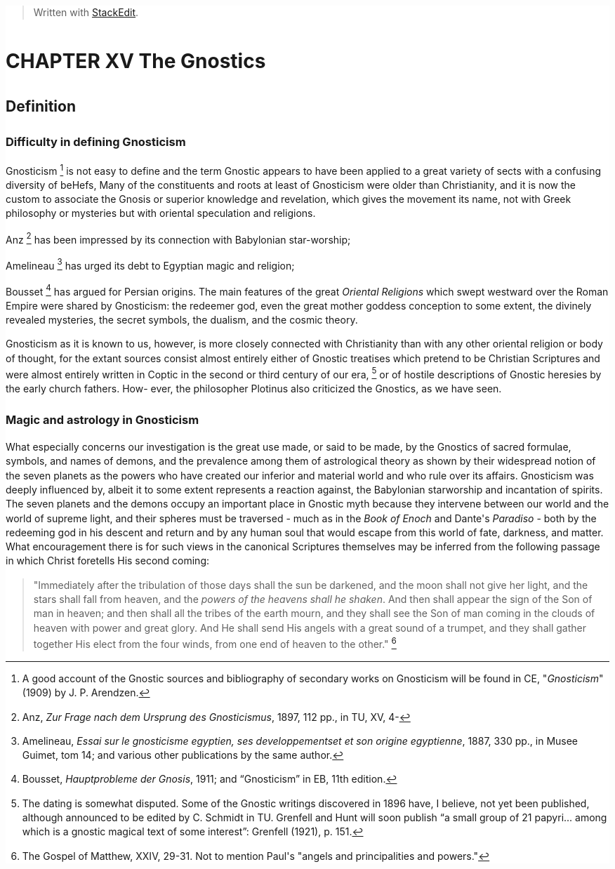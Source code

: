 


> Written with [StackEdit](https://stackedit.io/).
 # CHAPTER XV The Gnostics 

## Definition

### Difficulty in defining Gnosticism 

Gnosticism [^1:1] is not easy to define and the term Gnostic appears to have been applied to a great variety of sects with a confusing diversity of beHefs, Many of the constituents and roots at least of Gnosticism were older than Christianity, and it is now the custom to associate the Gnosis or superior knowledge and revelation, which gives the movement its name, not with Greek philosophy or mysteries but with oriental speculation and religions. 

 [^1:1]: A good account of the Gnostic sources and bibliography of secondary works on Gnosticism will be found in CE, "_Gnosticism_" (1909) by J. P. Arendzen. 

Anz [^1:2] has been impressed by its connection with Babylonian star-worship; 

 [^1:2]: Anz, _Zur Frage nach dem Ursprung des Gnosticismus_, 1897, 112 pp., in TU, XV, 4- 

Amelineau [^1:3] has urged its debt to Egyptian magic and religion; 

 [^1:3]: Amelineau, _Essai sur le gnosticisme egyptien, ses developpementset et son origine egyptienne_, 1887, 330 pp., in Musee Guimet, tom 14; and various other publications by the same author. 

Bousset [^2:1] has argued for Persian origins. The main features of the great _Oriental Religions_ which swept westward over the Roman Empire were shared by Gnosticism: the redeemer god, even the great mother goddess conception to some extent, the divinely revealed mysteries, the secret symbols, the dualism, and the cosmic theory. 

 [^2:1]: Bousset, _Hauptprobleme der Gnosis_, 1911; and “Gnosticism” in EB, 11th edition.

Gnosticism as it is known to us, however, is more closely connected with Christianity than with any other oriental religion or body of thought, for the extant sources consist almost entirely either of Gnostic treatises which pretend to be Christian Scriptures and were almost entirely written in Coptic in the second or third century of our era, [^2:2] or of hostile descriptions of Gnostic heresies by the early church fathers. How- ever, the philosopher Plotinus also criticized the Gnostics, as we have seen. 

 [^2:2]: The dating is somewhat disputed. Some of the Gnostic writings discovered in 1896 have, I believe, not yet been published, although announced to be edited by C. Schmidt in TU. Grenfell and Hunt will soon publish “a small group of 21 papyri... among which is a gnostic magical text of some interest”: Grenfell (1921), p. 151.

### Magic and astrology in Gnosticism

What especially concerns our investigation is the great  use made, or said to be made, by the Gnostics of sacred formulae, symbols, and names of demons, and the prevalence among them of astrological theory as shown by their widespread notion of the seven planets as the powers who have created our inferior and material world and who rule over its affairs. Gnosticism was deeply influenced by, albeit it to some extent represents a reaction against, the Babylonian starworship and incantation of spirits. The seven planets and the demons occupy an important place in Gnostic myth because they intervene between our world and the world of supreme light, and their spheres must be traversed - much as in the _Book of Enoch_ and Dante's _Paradiso_ - both by the redeeming god in his descent and return and by any human soul that would escape from this world of fate, darkness, and matter. What encouragement there is for such views in the canonical Scriptures themselves may be inferred from the following passage in which Christ foretells His second coming: 

> "Immediately after the tribulation of those days shall the sun be darkened, and the moon shall not give her light, and the stars shall fall from heaven, and the _powers of the heavens shall he shaken_.  And then shall appear the sign of the Son of man in heaven; and then shall all the tribes of the earth mourn, and they shall see the Son of man coming in the clouds of heaven with power and great glory. And He shall send His angels with a great sound of a trumpet, and they shall gather together His elect from the four winds, from one end of heaven to the other." [^3:1] 


 [^3:1]: The Gospel of Matthew, XXIV, 29-31. Not to mention Paul's "angels and principalities and powers."
 [^3:2]: St. George Stock, "Simon Magus," in EB, nth edition. See  also George Salmon in _Dict. Chris.  Biog_., IV, 681. 
 [^4:1]: Irenaeus, Against Heresies, I, 23.
 [^4:2]: _Homilies_, XVIII, i. 
 [^4:3]: Epiphanius, Paiiarion, A-E- XXI; Petavius, 55-60; Dindorf,  II, 6-12.
 [^4:4]: First Apology, cap. 26. 
[^1:0]: Pistis Sophia Πίστις Σοφία is a gnostic text discovered in 1773.The expression Pístis Sophía is obscure, and its English translations varied: "Faith Wisdom", "Wisdom in Faith", or "Faith in Wisdom". To the Gnostics, Sophia was a divine syzygy of Christ, rather than simply a word meaning wisdom, and this context suggests the interpretation "The Faith of Sophia". 
 [^5:1]: Irenaeus and Epiphanius as cited above; also Hippolytus, Philosophumena, VI, 2-15; X, 8. 
 [^5:2]: See, for example, Irenaeus, Against Heresies, I, i, 3. where we are told among other things that the disciples of the Gnostic Valentinus affirm that the number of these aeons is signified by the thirty years of Christ's life which elapsed before He began His public ministry. 
 [^6:1]: Homilies, II, 23-25 ; Recognitions, II, 8-9.
 [^6:2]: Homilies, II, 25.
 [^6:3]: Reply to Celsus, I, 57, and VI, II.
 [^6:4]: Irenaeus, Against Heresies, I, 30.
 [^6:5]: G.Parthey, _Zwei griech. Zauberpapyri des Berliner Museums_,  i860, p. 128; C.Wessely, _Griech. Zauberpapyrus von Paris und  London_, 1888, p. 115; F.G.Kenyon, _Greek Papyri in the British Museum_, 1893, p. 469ff. 
 [^7:1]: Josephus, Antiquities, I, ii, 3.
 [^7:2]: R. Wi&uuml;nsch, _Sethianische Verfluchungstafeln aus Rom_, Leipzig, 1808.
 [^7:3]: E, Preuschen, _Die apocryph. gnost. Adamschrift_, 1900. _Mechitarıst collection of Old Testament  Apocrypha_, Venice, 1896. 
 [^7:4]: The diagram is described in the _Reply to Celsus_, VI, 24-38; in the following description I have somewhat altered the order. An attempt to reproduce this diagram will be found in CE, “Gnosticism,” p. 597.
 [^8:1]:  _Reply to Celsus_, VI, 22. 
 [^8:2]: Anz. (1897), p. 78. 
 [^8:3]: Adv. haer., I, 23. 
 [^9:1]: Wim. Hartel, S. _Thasci Caecili Cypriani Opera Oninia_, Pars III, _Opera Spuria_ (1870), p. 90, _De rebaptismate_, cap. 16, "quod si aliquo lusu perpetrari potest, sicut adfirmantur plerique . huiusmodi lusus Anaxilai esse, sive naturale quid est quo pacto possit hoc contingere, sive illi putant hoc se conspicere, sive maligni opus et magicum virus ignem potest in aqua exprimere."
 [^9:2]: Contra hacreses, II, 2.
 [^9:3]: _Pistis-Sophia_, ed. Schwartze and Petermann (1851), pp. 386-7; ed. Mead (1896), p. 390.
 [^9:4]: Trenaeus, _Against Heresies_, I, I3, et seq.; Hippolytus, _Philosophumena_, VI, 34, et seq; Epiphanius, Panarion, ed. Dindorf, II, 217, et seq. (ed. Petav., 232, et seq.). Concerning Marcus see further Tertullian, _De praescript_, L; Theodoret, Haeret. Fab., I, 9; Jerome, Epist., 20; Augustine,  Zaer. xiv.  "D'aprés Reuvens,’ says Berthelot (1885), p. 57, “le papyrus n° 75 de Leide renferme un melange de recettes magiques, alchimiques, et d'idées enostiques; ces dernieres empruntées aux doctrines de Marcus."
 [^10:1]: Hippolytus, Philosophumcna, VI, preface; I, 2; and IV, 43-4. 
 [^11:1]: Censorinus, _De die natali_, caps. 7 and 14. 
 [^11:2]: Arendzen, _Gnosticism_, in CE, 
 [^11:3]: Ruelle et Poiree, _Le chant gnostico-magique_, Solesmes, 1901.
 [^12:1]: Irenaeus, I, 25 ; Hippolytus, VII, 20; Epiphanius, ed. Dindorf, II, 64. 
 [^12:2]: Irenaeus, I, 24; Epiphanius, ed. Dindorf, II, 27-8. 
 [^12:3]: Hippolytus, VII, 14-15. 
 [^12:4]: The more correct title for the _Philosophumena_, see IX, 8-12. 
 [^13:1]: Dindorf, II, 109-10, 507-9.
 [^13:2]: A.Merx, _Bardesanes der letste Gnostiker_, Jena, 1864. F.Haase, _Zur hardesanischen Gnosis_, Leipzig, 1910, in TU, XXIV, 4. 
 [^14:1]: English translation in AN, VIII, 723-34.
 [^14:2]: Recognitions, IX, 17 and 19-29.
 [^14:3]: English translations by A.A.Bevan, 1897; F.C.Burkett, 1899;  G.R.S.Mead, 1906. 
 [^14:4]: F.Nau, Une biographic inedite de Bardesane I'astrologue, 1897.  
 [^15:1]: ed. Coptic and Latin by M.G.Schwartze and J.H.Petermann,1851 ; French translation by E.Amelineau, 1895; English by G.R.S.Mead, 1896; German by C.Schmidt, 1905. The Coptic text is  thickly interspersed with Greek words and phrases. In the same manuscript occurs the _Book of the Saviour_ of which we shall also treat. 
 [^15:2]: _Pistis-Sophia_, 25-6. 
 [^15:3]: _Pistis-Sophia_, 336-50. 
 [^15:4]: _Pistis-Sophia_, 355, et seq.
 [^15:5]: _Pistis-Sophia_, 389-90.
 [^15:6]: _Pistis-Sophia_, 255 and 258. 
 [^16:1]: _Pistis-Sophia_, 29-30.
 [^16:2]:  _Pistis-Sophia_, 319-35.
 [^16:3]:  _Pistis-Sophia_, 357-8, 375-6. 
 [^16:4]: Carl Schmidt, _Gnostische Schrifte in koptischer Sprache aus dem codex Brucianus_, 1892,692 pp., in TU, VIII, 2, with German translation of the Coptic text at pp. 142-223. Portions have been translated into English by G.R.S.Mead, _Fragments of a Faith 
 [^17:1]: _Pistis-Sophia_, 205-15. 
 [^17:2]: C.W.King, The Gnostics and their Remains, 1887, pp. xvi-xviii, 215-8. Also his The Natural History, Ancient and Modern, of Precious Stones and Gems, London, 1865
 [^17:3]: A.B.Cook, Zeus, p. 235, citing J.Spon, _Miscellanea eruditae an tiquitatis_, Lyons, 1685, p. 297.
 [^18:1]: Reitzenstein, _Poimandres_, pp. 111-3. On the planets in later medieval art see Fuchs, _Die Ikonographie der 7 Plancten in der Kunst Italiens bis sum Ausgange des Mittelalters_, Munich, 1909. 
 [^18:2]: E.S.Bouchier, Spain under the Roman Empire, p. 125. 
 [^18:3]: Hermann Gollancz, _Selection of Charms from Syriac Manuscripts_, 1898; also pp. 77-97 in _Acts of International Congress of Orientalists_, Sept., 1897; Syriac text and English translation. 
 [^19:1]: In 1885-1886 eleven tracts by Priscillian were discovered by G.Schepss in a Würzburg MS. They shed, however, little light upon the question whether he was addicted to magic. They have been published in _Priscillianit quae supersunt_., etc., ed. G.Schepss, 1889, in CSEL, XVIII.  
 [^19:2]: _Sulpicit Severi Historia Sacra_, II, 46-51 (Migne, PL, XX, 155, et seq.)  S.Isidori  Hispalensis Episcopi, _De wiris illustribus_, Cap. 15 (Migne, PL, LXXXIII, 1092).
 [^19:3]: _Realencyklopidic f&uuml;r protestantische Theologie_, XVI, 63.
  [^20:1]: My following statements in the text are based upon E. Chavannes et P. Pelliot, _Un traite manicheen retrouve en Chine_, 1913, - they date the Chinese translation about 900 A.D. and the MS of it within a century later; W. Radloflf, _Chuastuanift, Das Bussgebet der Manich&auml;er_, Petrograd, 1909; A.v.Le Coq, _Chuastuanift, ein Sundenbekenntnis der Manichaischen Auditores_, Berlin, 1911. There are further publications on the subject, 
 [^21:1]: The following details are drawn from the articles on the Mandaeans in EB, nth edition, by K.Kessler and G.W.Thatcher, and in ERE by W.Brandt, author of Mand&auml;ische Religion, 1889, and _Manddische Schriften_, 1893, and from Anz (1897), pp. 70-8. Further bibliography will be found in these references. 
 [^21:2]: The number five also appears in the _Pistis-Sophia_ and other Gnostic literature. 
 [^22:1]: H.Pognon, _Une Incantation contre les genies malfaisants en Manddite_, 1893; _Inscriptions manddites des coupes de Khonahir_, 1897-1899. M. Lidzbarski, _Manddische Zaubertexte_, in _Ephemeris f. semit. Epig._, I (1902), 89-106. 